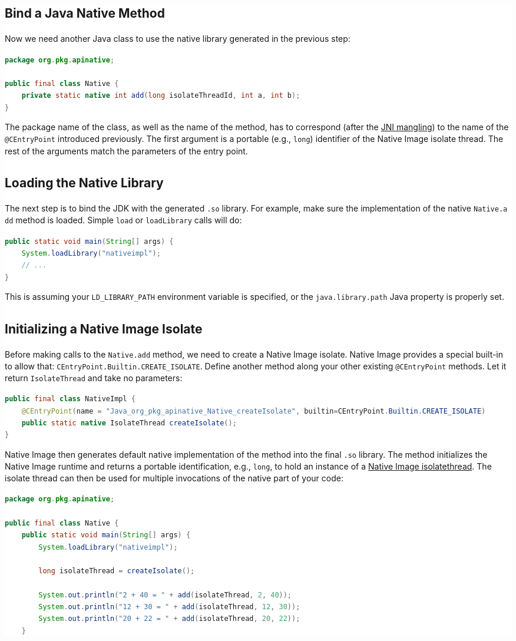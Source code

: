 ## Bind a Java Native Method

Now we need another Java class to use the native library generated in the previous step:
```java
package org.pkg.apinative;

public final class Native {
    private static native int add(long isolateThreadId, int a, int b);
}
```
The package name of the class, as well as the name of the method, has to correspond
(after the [JNI mangling](https://docs.oracle.com/javase/7/docs/technotes/guides/jni/spec/design.html))
to the name of the `@CEntryPoint` introduced previously. The first argument is
a portable (e.g., `long`) identifier of the Native Image isolate thread. The rest of the arguments
match the parameters of the entry point.

## Loading the Native Library

The next step is to bind the JDK with the generated `.so` library. For example,
make sure the implementation of the native `Native.add` method is loaded.
Simple `load` or `loadLibrary` calls will do:
```java
public static void main(String[] args) {
    System.loadLibrary("nativeimpl");
    // ...
}
```
This is assuming your `LD_LIBRARY_PATH` environment variable is specified,
or the `java.library.path` Java property is properly set.

## Initializing a Native Image Isolate

Before making calls to the `Native.add` method, we need to create a Native Image
isolate. Native Image provides a special built-in to allow that:
`CEntryPoint.Builtin.CREATE_ISOLATE`. Define another method along your other
existing `@CEntryPoint` methods. Let it return `IsolateThread` and take no parameters:
```java
public final class NativeImpl {
    @CEntryPoint(name = "Java_org_pkg_apinative_Native_createIsolate", builtin=CEntryPoint.Builtin.CREATE_ISOLATE)
    public static native IsolateThread createIsolate();
}
```
Native Image then generates default native implementation of the
method into the final `.so` library.
The method initializes the Native Image runtime and
returns a portable identification, e.g., `long`, to hold
an instance of a [Native Image isolatethread](C-API.md). The isolate thread can then be used for
multiple invocations of the native part of your code:
```java
package org.pkg.apinative;

public final class Native {
    public static void main(String[] args) {
        System.loadLibrary("nativeimpl");

        long isolateThread = createIsolate();

        System.out.println("2 + 40 = " + add(isolateThread, 2, 40));
        System.out.println("12 + 30 = " + add(isolateThread, 12, 30));
        System.out.println("20 + 22 = " + add(isolateThread, 20, 22));
    }

```